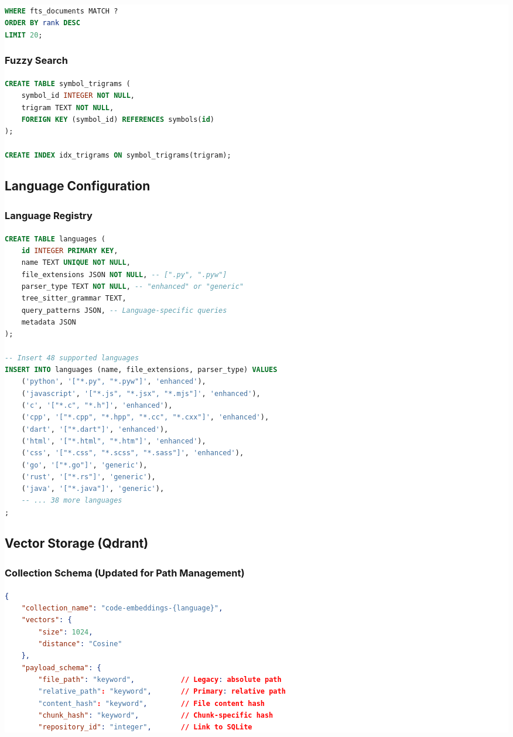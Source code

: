 ```sql
WHERE fts_documents MATCH ?
ORDER BY rank DESC
LIMIT 20;
```

### Fuzzy Search
```sql
CREATE TABLE symbol_trigrams (
    symbol_id INTEGER NOT NULL,
    trigram TEXT NOT NULL,
    FOREIGN KEY (symbol_id) REFERENCES symbols(id)
);

CREATE INDEX idx_trigrams ON symbol_trigrams(trigram);
```

## Language Configuration

### Language Registry
```sql
CREATE TABLE languages (
    id INTEGER PRIMARY KEY,
    name TEXT UNIQUE NOT NULL,
    file_extensions JSON NOT NULL, -- [".py", ".pyw"]
    parser_type TEXT NOT NULL, -- "enhanced" or "generic"
    tree_sitter_grammar TEXT,
    query_patterns JSON, -- Language-specific queries
    metadata JSON
);

-- Insert 48 supported languages
INSERT INTO languages (name, file_extensions, parser_type) VALUES
    ('python', '["*.py", "*.pyw"]', 'enhanced'),
    ('javascript', '["*.js", "*.jsx", "*.mjs"]', 'enhanced'),
    ('c', '["*.c", "*.h"]', 'enhanced'),
    ('cpp', '["*.cpp", "*.hpp", "*.cc", "*.cxx"]', 'enhanced'),
    ('dart', '["*.dart"]', 'enhanced'),
    ('html', '["*.html", "*.htm"]', 'enhanced'),
    ('css', '["*.css", "*.scss", "*.sass"]', 'enhanced'),
    ('go', '["*.go"]', 'generic'),
    ('rust', '["*.rs"]', 'generic'),
    ('java', '["*.java"]', 'generic'),
    -- ... 38 more languages
;
```

## Vector Storage (Qdrant)

### Collection Schema (Updated for Path Management)
```json
{
    "collection_name": "code-embeddings-{language}",
    "vectors": {
        "size": 1024,
        "distance": "Cosine"
    },
    "payload_schema": {
        "file_path": "keyword",           // Legacy: absolute path
        "relative_path": "keyword",       // Primary: relative path
        "content_hash": "keyword",        // File content hash
        "chunk_hash": "keyword",          // Chunk-specific hash
        "repository_id": "integer",       // Link to SQLite
```